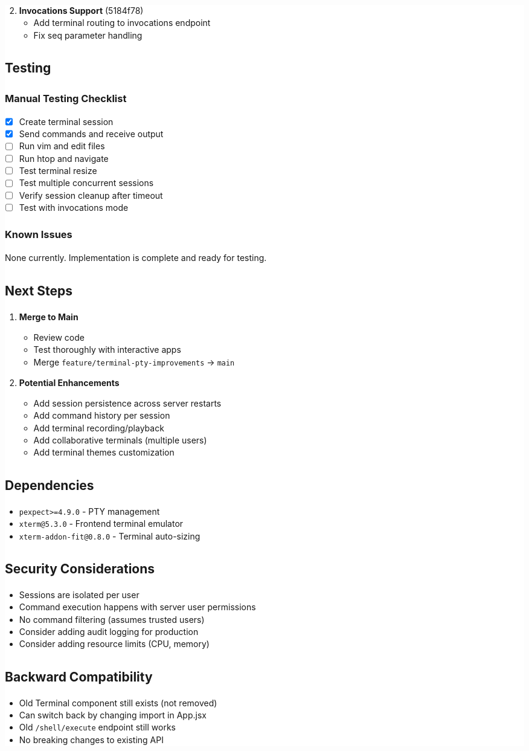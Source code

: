2. **Invocations Support** (5184f78)
   - Add terminal routing to invocations endpoint
   - Fix seq parameter handling

## Testing

### Manual Testing Checklist
- [x] Create terminal session
- [x] Send commands and receive output
- [ ] Run vim and edit files
- [ ] Run htop and navigate
- [ ] Test terminal resize
- [ ] Test multiple concurrent sessions
- [ ] Verify session cleanup after timeout
- [ ] Test with invocations mode

### Known Issues
None currently. Implementation is complete and ready for testing.

## Next Steps

1. **Merge to Main**
   - Review code
   - Test thoroughly with interactive apps
   - Merge `feature/terminal-pty-improvements` → `main`

2. **Potential Enhancements**
   - Add session persistence across server restarts
   - Add command history per session
   - Add terminal recording/playback
   - Add collaborative terminals (multiple users)
   - Add terminal themes customization

## Dependencies

- `pexpect>=4.9.0` - PTY management
- `xterm@5.3.0` - Frontend terminal emulator
- `xterm-addon-fit@0.8.0` - Terminal auto-sizing

## Security Considerations

- Sessions are isolated per user
- Command execution happens with server user permissions
- No command filtering (assumes trusted users)
- Consider adding audit logging for production
- Consider adding resource limits (CPU, memory)

## Backward Compatibility

- Old Terminal component still exists (not removed)
- Can switch back by changing import in App.jsx
- Old `/shell/execute` endpoint still works
- No breaking changes to existing API
